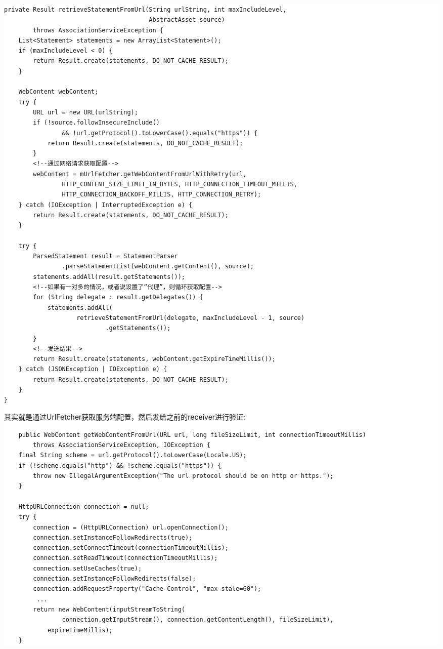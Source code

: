 
      
    
    private Result retrieveStatementFromUrl(String urlString, int maxIncludeLevel,
                                            AbstractAsset source)
            throws AssociationServiceException {
        List<Statement> statements = new ArrayList<Statement>();
        if (maxIncludeLevel < 0) {
            return Result.create(statements, DO_NOT_CACHE_RESULT);
        }

        WebContent webContent;
        try {
            URL url = new URL(urlString);
            if (!source.followInsecureInclude()
                    && !url.getProtocol().toLowerCase().equals("https")) {
                return Result.create(statements, DO_NOT_CACHE_RESULT);
            }
            <!--通过网络请求获取配置-->
            webContent = mUrlFetcher.getWebContentFromUrlWithRetry(url,
                    HTTP_CONTENT_SIZE_LIMIT_IN_BYTES, HTTP_CONNECTION_TIMEOUT_MILLIS,
                    HTTP_CONNECTION_BACKOFF_MILLIS, HTTP_CONNECTION_RETRY);
        } catch (IOException | InterruptedException e) {
            return Result.create(statements, DO_NOT_CACHE_RESULT);
        }
        
        try {
            ParsedStatement result = StatementParser
                    .parseStatementList(webContent.getContent(), source);
            statements.addAll(result.getStatements());
            <!--如果有一对多的情况，或者说设置了“代理”，则循环获取配置-->
            for (String delegate : result.getDelegates()) {
                statements.addAll(
                        retrieveStatementFromUrl(delegate, maxIncludeLevel - 1, source)
                                .getStatements());
            }
            <!--发送结果-->
            return Result.create(statements, webContent.getExpireTimeMillis());
        } catch (JSONException | IOException e) {
            return Result.create(statements, DO_NOT_CACHE_RESULT);
        }
    }
 
 其实就是通过UrlFetcher获取服务端配置，然后发给之前的receiver进行验证:
 
        public WebContent getWebContentFromUrl(URL url, long fileSizeLimit, int connectionTimeoutMillis)
            throws AssociationServiceException, IOException {
        final String scheme = url.getProtocol().toLowerCase(Locale.US);
        if (!scheme.equals("http") && !scheme.equals("https")) {
            throw new IllegalArgumentException("The url protocol should be on http or https.");
        }

        HttpURLConnection connection = null;
        try {
            connection = (HttpURLConnection) url.openConnection();
            connection.setInstanceFollowRedirects(true);
            connection.setConnectTimeout(connectionTimeoutMillis);
            connection.setReadTimeout(connectionTimeoutMillis);
            connection.setUseCaches(true);
            connection.setInstanceFollowRedirects(false);
            connection.addRequestProperty("Cache-Control", "max-stale=60");
			 ...
            return new WebContent(inputStreamToString(
                    connection.getInputStream(), connection.getContentLength(), fileSizeLimit),
                expireTimeMillis);
        } 
